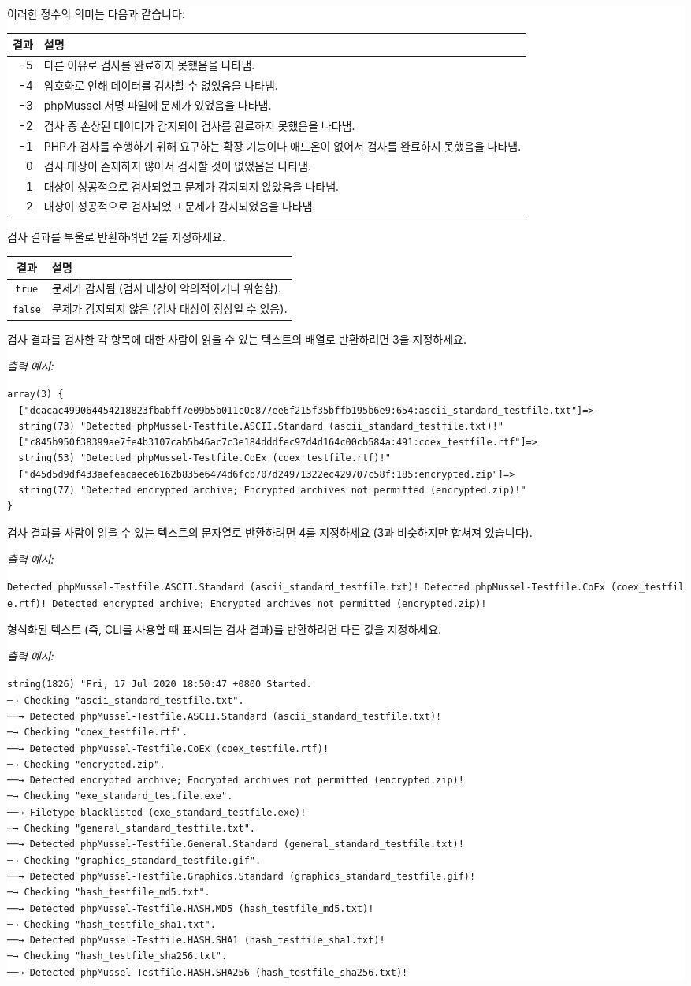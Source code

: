 이러한 정수의 의미는 다음과 같습니다:

결과 | 설명
--:|:--
-5 | 다른 이유로 검사를 완료하지 못했음을 나타냄.
-4 | 암호화로 인해 데이터를 검사할 수 없었음을 나타냄.
-3 | phpMussel 서명 파일에 문제가 있었음을 나타냄.
-2 | 검사 중 손상된 데이터가 감지되어 검사를 완료하지 못했음을 나타냄.
-1 | PHP가 검사를 수행하기 위해 요구하는 확장 기능이나 애드온이 없어서 검사를 완료하지 못했음을 나타냄.
0 | 검사 대상이 존재하지 않아서 검사할 것이 없었음을 나타냄.
1 | 대상이 성공적으로 검사되었고 문제가 감지되지 않았음을 나타냄.
2 | 대상이 성공적으로 검사되었고 문제가 감지되었음을 나타냄.

검사 결과를 부울로 반환하려면 2를 지정하세요.

결과 | 설명
:-:|:--
`true` | 문제가 감지됨 (검사 대상이 악의적이거나 위험함).
`false` | 문제가 감지되지 않음 (검사 대상이 정상일 수 있음).

검사 결과를 검사한 각 항목에 대한 사람이 읽을 수 있는 텍스트의 배열로 반환하려면 3을 지정하세요.

*출력 예시:*

```
array(3) {
  ["dcacac499064454218823fbabff7e09b5b011c0c877ee6f215f35bffb195b6e9:654:ascii_standard_testfile.txt"]=>
  string(73) "Detected phpMussel-Testfile.ASCII.Standard (ascii_standard_testfile.txt)!"
  ["c845b950f38399ae7fe4b3107cab5b46ac7c3e184dddfec97d4d164c00cb584a:491:coex_testfile.rtf"]=>
  string(53) "Detected phpMussel-Testfile.CoEx (coex_testfile.rtf)!"
  ["d45d5d9df433aefeacaece6162b835e6474d6fcb707d24971322ec429707c58f:185:encrypted.zip"]=>
  string(77) "Detected encrypted archive; Encrypted archives not permitted (encrypted.zip)!"
}
```

검사 결과를 사람이 읽을 수 있는 텍스트의 문자열로 반환하려면 4를 지정하세요 (3과 비슷하지만 합쳐져 있습니다).

*출력 예시:*

```
Detected phpMussel-Testfile.ASCII.Standard (ascii_standard_testfile.txt)! Detected phpMussel-Testfile.CoEx (coex_testfile.rtf)! Detected encrypted archive; Encrypted archives not permitted (encrypted.zip)!
```

형식화된 텍스트 (즉, CLI를 사용할 때 표시되는 검사 결과)를 반환하려면 다른 값을 지정하세요.

*출력 예시:*

```
string(1826) "Fri, 17 Jul 2020 18:50:47 +0800 Started.
─→ Checking "ascii_standard_testfile.txt".
──→ Detected phpMussel-Testfile.ASCII.Standard (ascii_standard_testfile.txt)!
─→ Checking "coex_testfile.rtf".
──→ Detected phpMussel-Testfile.CoEx (coex_testfile.rtf)!
─→ Checking "encrypted.zip".
──→ Detected encrypted archive; Encrypted archives not permitted (encrypted.zip)!
─→ Checking "exe_standard_testfile.exe".
──→ Filetype blacklisted (exe_standard_testfile.exe)!
─→ Checking "general_standard_testfile.txt".
──→ Detected phpMussel-Testfile.General.Standard (general_standard_testfile.txt)!
─→ Checking "graphics_standard_testfile.gif".
──→ Detected phpMussel-Testfile.Graphics.Standard (graphics_standard_testfile.gif)!
─→ Checking "hash_testfile_md5.txt".
──→ Detected phpMussel-Testfile.HASH.MD5 (hash_testfile_md5.txt)!
─→ Checking "hash_testfile_sha1.txt".
──→ Detected phpMussel-Testfile.HASH.SHA1 (hash_testfile_sha1.txt)!
─→ Checking "hash_testfile_sha256.txt".
──→ Detected phpMussel-Testfile.HASH.SHA256 (hash_testfile_sha256.txt)!
```